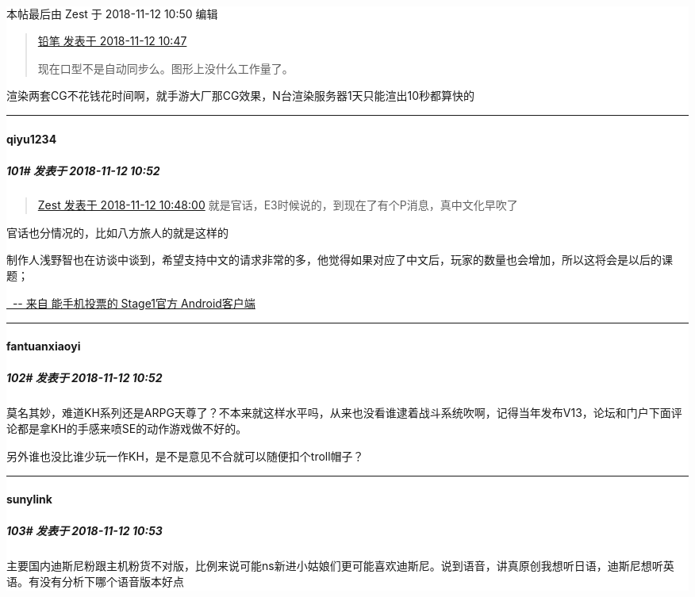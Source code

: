 

 本帖最后由 Zest 于 2018-11-12 10:50 编辑 
<blockquote><a href="httphttps://bbs.saraba1st.com/2b/forum.php?mod=redirect&amp;goto=findpost&amp;pid=41563880&amp;ptid=1789863" target="_blank">铅笔 发表于 2018-11-12 10:47</a>

现在口型不是自动同步么。图形上没什么工作量了。</blockquote>
渲染两套CG不花钱花时间啊，就手游大厂那CG效果，N台渲染服务器1天只能渲出10秒都算快的








*****

####  qiyu1234  
##### 101#       发表于 2018-11-12 10:52



<blockquote><a href="httphttps://bbs.saraba1st.com/2b/forum.php?mod=redirect&amp;goto=findpost&amp;pid=41563885&amp;ptid=1789863" target="_blank">Zest 发表于 2018-11-12 10:48:00</a>
就是官话，E3时候说的，到现在了有个P消息，真中文化早吹了</blockquote>官话也分情况的，比如八方旅人的就是这样的


制作人浅野智也在访谈中谈到，希望支持中文的请求非常的多，他觉得如果对应了中文后，玩家的数量也会增加，所以这将会是以后的课题；

[  -- 来自 能手机投票的 Stage1官方 Android客户端](https://www.coolapk.com/apk/140634)







*****

####  fantuanxiaoyi  
##### 102#       发表于 2018-11-12 10:52




莫名其妙，难道KH系列还是ARPG天尊了？不本来就这样水平吗，从来也没看谁逮着战斗系统吹啊，记得当年发布V13，论坛和门户下面评论都是拿KH的手感来喷SE的动作游戏做不好的。

另外谁也没比谁少玩一作KH，是不是意见不合就可以随便扣个troll帽子？







*****

####  sunylink  
##### 103#       发表于 2018-11-12 10:53




主要国内迪斯尼粉跟主机粉货不对版，比例来说可能ns新进小姑娘们更可能喜欢迪斯尼。说到语音，讲真原创我想听日语，迪斯尼想听英语。有没有分析下哪个语音版本好点




